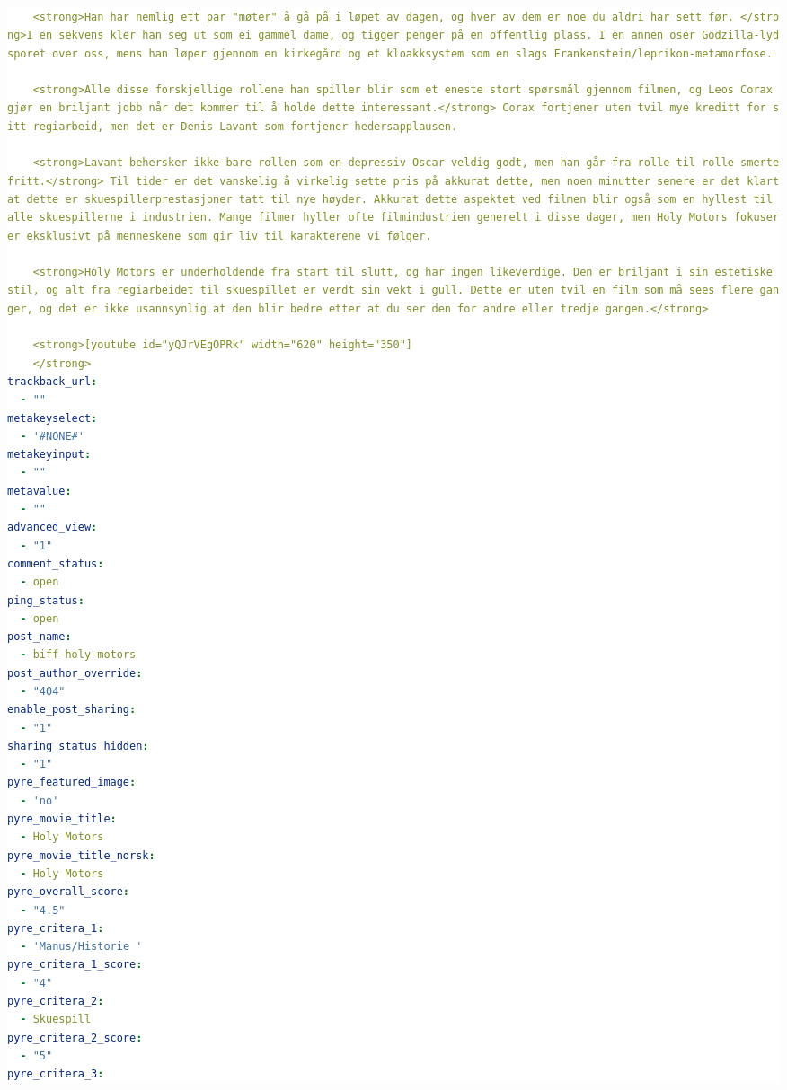 ```yaml
    <strong>Han har nemlig ett par "møter" å gå på i løpet av dagen, og hver av dem er noe du aldri har sett før. </strong>I en sekvens kler han seg ut som ei gammel dame, og tigger penger på en offentlig plass. I en annen oser Godzilla-lydsporet over oss, mens han løper gjennom en kirkegård og et kloakksystem som en slags Frankenstein/leprikon-metamorfose.

    <strong>Alle disse forskjellige rollene han spiller blir som et eneste stort spørsmål gjennom filmen, og Leos Corax gjør en briljant jobb når det kommer til å holde dette interessant.</strong> Corax fortjener uten tvil mye kreditt for sitt regiarbeid, men det er Denis Lavant som fortjener hedersapplausen.

    <strong>Lavant behersker ikke bare rollen som en depressiv Oscar veldig godt, men han går fra rolle til rolle smertefritt.</strong> Til tider er det vanskelig å virkelig sette pris på akkurat dette, men noen minutter senere er det klart at dette er skuespillerprestasjoner tatt til nye høyder. Akkurat dette aspektet ved filmen blir også som en hyllest til alle skuespillerne i industrien. Mange filmer hyller ofte filmindustrien generelt i disse dager, men Holy Motors fokuserer eksklusivt på menneskene som gir liv til karakterene vi følger.

    <strong>Holy Motors er underholdende fra start til slutt, og har ingen likeverdige. Den er briljant i sin estetiske stil, og alt fra regiarbeidet til skuespillet er verdt sin vekt i gull. Dette er uten tvil en film som må sees flere ganger, og det er ikke usannsynlig at den blir bedre etter at du ser den for andre eller tredje gangen.</strong>

    <strong>[youtube id="yQJrVEgOPRk" width="620" height="350"]
    </strong>
trackback_url:
  - ""
metakeyselect:
  - '#NONE#'
metakeyinput:
  - ""
metavalue:
  - ""
advanced_view:
  - "1"
comment_status:
  - open
ping_status:
  - open
post_name:
  - biff-holy-motors
post_author_override:
  - "404"
enable_post_sharing:
  - "1"
sharing_status_hidden:
  - "1"
pyre_featured_image:
  - 'no'
pyre_movie_title:
  - Holy Motors
pyre_movie_title_norsk:
  - Holy Motors
pyre_overall_score:
  - "4.5"
pyre_critera_1:
  - 'Manus/Historie '
pyre_critera_1_score:
  - "4"
pyre_critera_2:
  - Skuespill
pyre_critera_2_score:
  - "5"
pyre_critera_3:
```